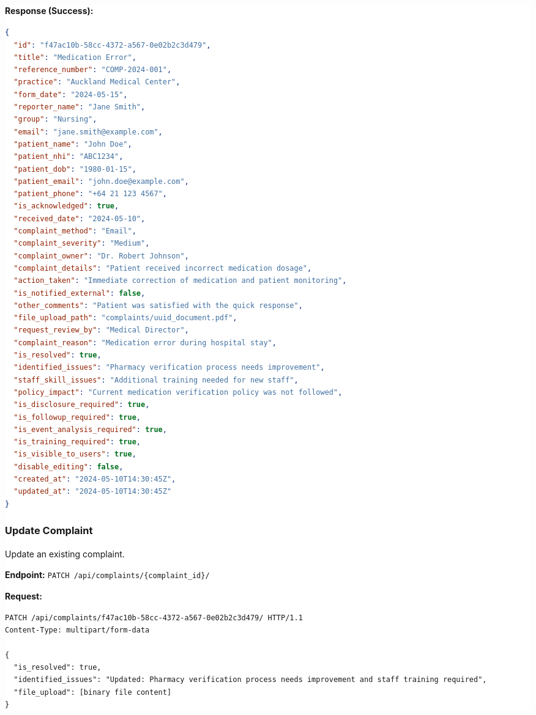 **Response (Success):**
```json
{
  "id": "f47ac10b-58cc-4372-a567-0e02b2c3d479",
  "title": "Medication Error",
  "reference_number": "COMP-2024-001",
  "practice": "Auckland Medical Center",
  "form_date": "2024-05-15",
  "reporter_name": "Jane Smith",
  "group": "Nursing",
  "email": "jane.smith@example.com",
  "patient_name": "John Doe",
  "patient_nhi": "ABC1234",
  "patient_dob": "1980-01-15",
  "patient_email": "john.doe@example.com",
  "patient_phone": "+64 21 123 4567",
  "is_acknowledged": true,
  "received_date": "2024-05-10",
  "complaint_method": "Email",
  "complaint_severity": "Medium",
  "complaint_owner": "Dr. Robert Johnson",
  "complaint_details": "Patient received incorrect medication dosage",
  "action_taken": "Immediate correction of medication and patient monitoring",
  "is_notified_external": false,
  "other_comments": "Patient was satisfied with the quick response",
  "file_upload_path": "complaints/uuid_document.pdf",
  "request_review_by": "Medical Director",
  "complaint_reason": "Medication error during hospital stay",
  "is_resolved": true,
  "identified_issues": "Pharmacy verification process needs improvement",
  "staff_skill_issues": "Additional training needed for new staff",
  "policy_impact": "Current medication verification policy was not followed",
  "is_disclosure_required": true,
  "is_followup_required": true,
  "is_event_analysis_required": true,
  "is_training_required": true,
  "is_visible_to_users": true,
  "disable_editing": false,
  "created_at": "2024-05-10T14:30:45Z",
  "updated_at": "2024-05-10T14:30:45Z"
}
```

### Update Complaint

Update an existing complaint.

**Endpoint:** `PATCH /api/complaints/{complaint_id}/`

**Request:**
```http
PATCH /api/complaints/f47ac10b-58cc-4372-a567-0e02b2c3d479/ HTTP/1.1
Content-Type: multipart/form-data

{
  "is_resolved": true,
  "identified_issues": "Updated: Pharmacy verification process needs improvement and staff training required",
  "file_upload": [binary file content]
}
```
